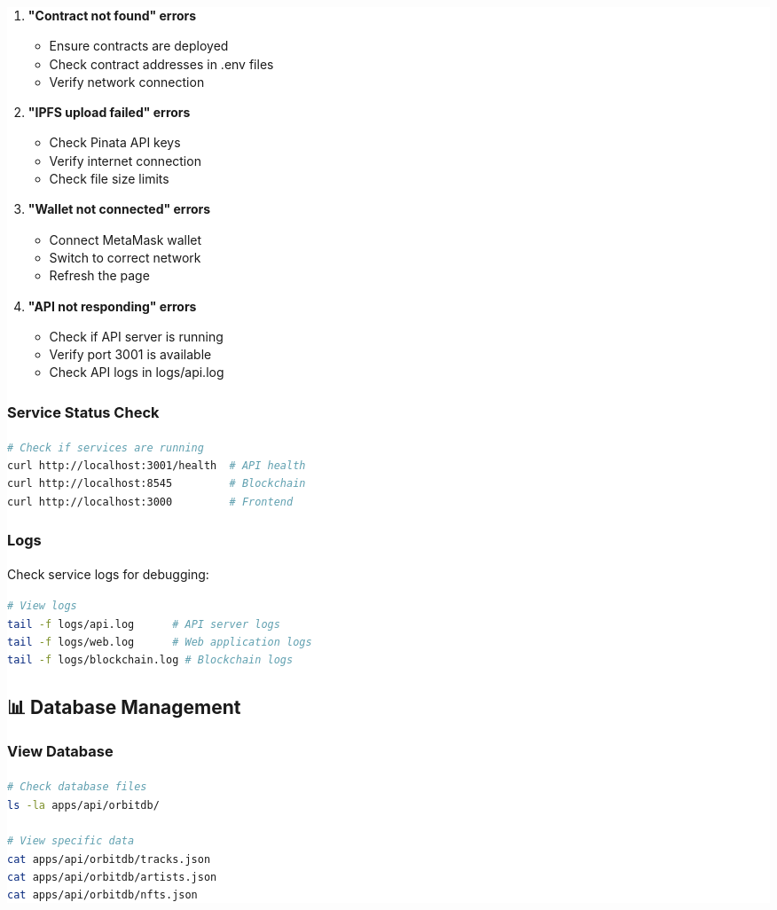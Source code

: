1. **"Contract not found" errors**
   - Ensure contracts are deployed
   - Check contract addresses in .env files
   - Verify network connection

2. **"IPFS upload failed" errors**
   - Check Pinata API keys
   - Verify internet connection
   - Check file size limits

3. **"Wallet not connected" errors**
   - Connect MetaMask wallet
   - Switch to correct network
   - Refresh the page

4. **"API not responding" errors**
   - Check if API server is running
   - Verify port 3001 is available
   - Check API logs in logs/api.log

### Service Status Check

```bash
# Check if services are running
curl http://localhost:3001/health  # API health
curl http://localhost:8545         # Blockchain
curl http://localhost:3000         # Frontend
```

### Logs

Check service logs for debugging:

```bash
# View logs
tail -f logs/api.log      # API server logs
tail -f logs/web.log      # Web application logs
tail -f logs/blockchain.log # Blockchain logs
```

## 📊 Database Management

### View Database

```bash
# Check database files
ls -la apps/api/orbitdb/

# View specific data
cat apps/api/orbitdb/tracks.json
cat apps/api/orbitdb/artists.json
cat apps/api/orbitdb/nfts.json
```
